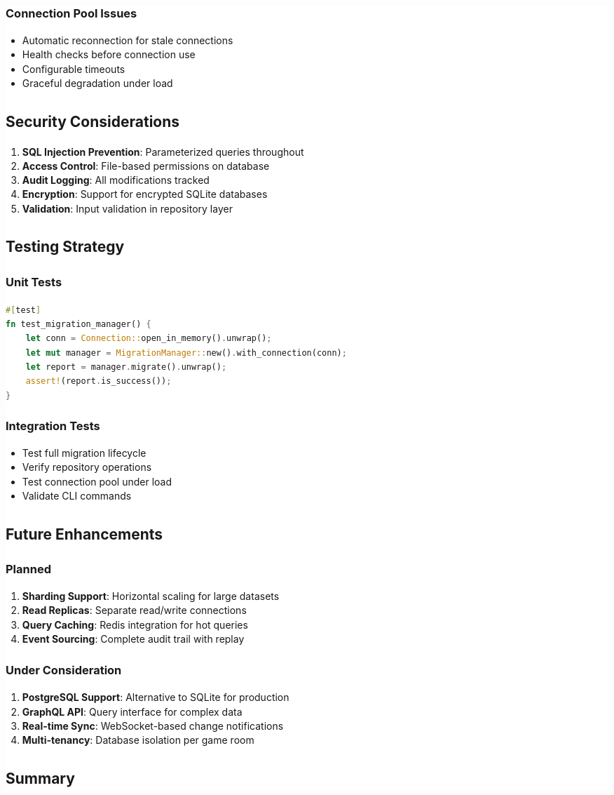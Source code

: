 ### Connection Pool Issues
- Automatic reconnection for stale connections
- Health checks before connection use
- Configurable timeouts
- Graceful degradation under load

## Security Considerations

1. **SQL Injection Prevention**: Parameterized queries throughout
2. **Access Control**: File-based permissions on database
3. **Audit Logging**: All modifications tracked
4. **Encryption**: Support for encrypted SQLite databases
5. **Validation**: Input validation in repository layer

## Testing Strategy

### Unit Tests
```rust
#[test]
fn test_migration_manager() {
    let conn = Connection::open_in_memory().unwrap();
    let mut manager = MigrationManager::new().with_connection(conn);
    let report = manager.migrate().unwrap();
    assert!(report.is_success());
}
```

### Integration Tests
- Test full migration lifecycle
- Verify repository operations
- Test connection pool under load
- Validate CLI commands

## Future Enhancements

### Planned
1. **Sharding Support**: Horizontal scaling for large datasets
2. **Read Replicas**: Separate read/write connections
3. **Query Caching**: Redis integration for hot queries
4. **Event Sourcing**: Complete audit trail with replay

### Under Consideration
1. **PostgreSQL Support**: Alternative to SQLite for production
2. **GraphQL API**: Query interface for complex data
3. **Real-time Sync**: WebSocket-based change notifications
4. **Multi-tenancy**: Database isolation per game room

## Summary
